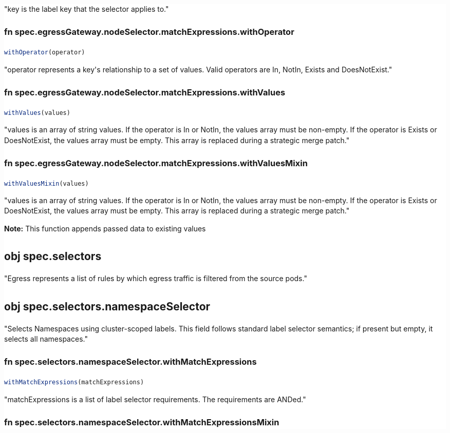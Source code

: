 "key is the label key that the selector applies to."

### fn spec.egressGateway.nodeSelector.matchExpressions.withOperator

```ts
withOperator(operator)
```

"operator represents a key's relationship to a set of values. Valid operators are In, NotIn, Exists and DoesNotExist."

### fn spec.egressGateway.nodeSelector.matchExpressions.withValues

```ts
withValues(values)
```

"values is an array of string values. If the operator is In or NotIn, the values array must be non-empty. If the operator is Exists or DoesNotExist, the values array must be empty. This array is replaced during a strategic merge patch."

### fn spec.egressGateway.nodeSelector.matchExpressions.withValuesMixin

```ts
withValuesMixin(values)
```

"values is an array of string values. If the operator is In or NotIn, the values array must be non-empty. If the operator is Exists or DoesNotExist, the values array must be empty. This array is replaced during a strategic merge patch."

**Note:** This function appends passed data to existing values

## obj spec.selectors

"Egress represents a list of rules by which egress traffic is filtered from the source pods."

## obj spec.selectors.namespaceSelector

"Selects Namespaces using cluster-scoped labels. This field follows standard label selector semantics; if present but empty, it selects all namespaces."

### fn spec.selectors.namespaceSelector.withMatchExpressions

```ts
withMatchExpressions(matchExpressions)
```

"matchExpressions is a list of label selector requirements. The requirements are ANDed."

### fn spec.selectors.namespaceSelector.withMatchExpressionsMixin
